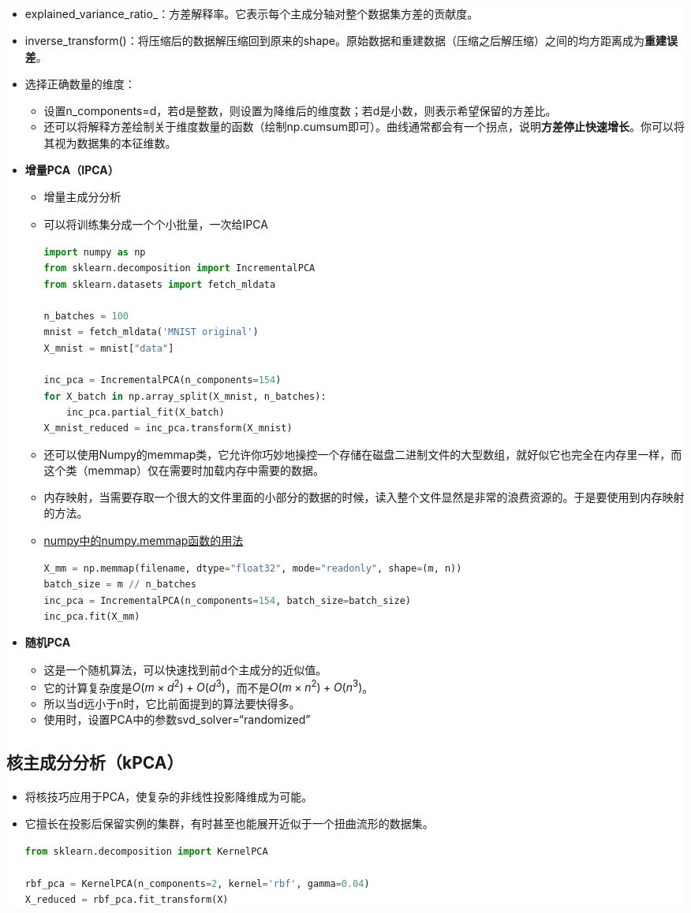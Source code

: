   - explained_variance_ratio_：方差解释率。它表示每个主成分轴对整个数据集方差的贡献度。

  - inverse_transform()：将压缩后的数据解压缩回到原来的shape。原始数据和重建数据（压缩之后解压缩）之间的均方距离成为**重建误差**。

- 选择正确数量的维度：

  - 设置n_components=d，若d是整数，则设置为降维后的维度数；若d是小数，则表示希望保留的方差比。
  - 还可以将解释方差绘制关于维度数量的函数（绘制np.cumsum即可）。曲线通常都会有一个拐点，说明**方差停止快速增长**。你可以将其视为数据集的本征维数。

- **增量PCA（IPCA）**

  - 增量主成分分析
  
  - 可以将训练集分成一个个小批量，一次给IPCA
    
    ```python
    import numpy as np
    from sklearn.decomposition import IncrementalPCA
    from sklearn.datasets import fetch_mldata
    
    n_batches = 100
    mnist = fetch_mldata('MNIST original')
    X_mnist = mnist["data"]
    
    inc_pca = IncrementalPCA(n_components=154)
    for X_batch in np.array_split(X_mnist, n_batches):
    	inc_pca.partial_fit(X_batch)
    X_mnist_reduced = inc_pca.transform(X_mnist)
    ```
    
  - 还可以使用Numpy的memmap类，它允许你巧妙地操控一个存储在磁盘二进制文件的大型数组，就好似它也完全在内存里一样，而这个类（memmap）仅在需要时加载内存中需要的数据。
    
  - 内存映射，当需要存取一个很大的文件里面的小部分的数据的时候，读入整个文件显然是非常的浪费资源的。于是要使用到内存映射的方法。
  
  - [numpy中的numpy.memmap函数的用法](https://blog.csdn.net/KID_yuan/article/details/89019384)
  
    ```python
    X_mm = np.memmap(filename, dtype="float32", mode="readonly", shape=(m, n))
    batch_size = m // n_batches
    inc_pca = IncrementalPCA(n_components=154, batch_size=batch_size)
    inc_pca.fit(X_mm)
    ```
  
- **随机PCA**

  - 这是一个随机算法，可以快速找到前d个主成分的近似值。
  - 它的计算复杂度是$O(m\times d^2) + O(d^3)$，而不是$O(m \times n^2) + O(n^3)$。
  - 所以当d远小于n时，它比前面提到的算法要快得多。
  - 使用时，设置PCA中的参数svd_solver=“randomized”

## 核主成分分析（kPCA）

- 将核技巧应用于PCA，使复杂的非线性投影降维成为可能。

- 它擅长在投影后保留实例的集群，有时甚至也能展开近似于一个扭曲流形的数据集。

  ```python
  from sklearn.decomposition import KernelPCA
  
  rbf_pca = KernelPCA(n_components=2, kernel='rbf', gamma=0.04)
  X_reduced = rbf_pca.fit_transform(X)
  ```
